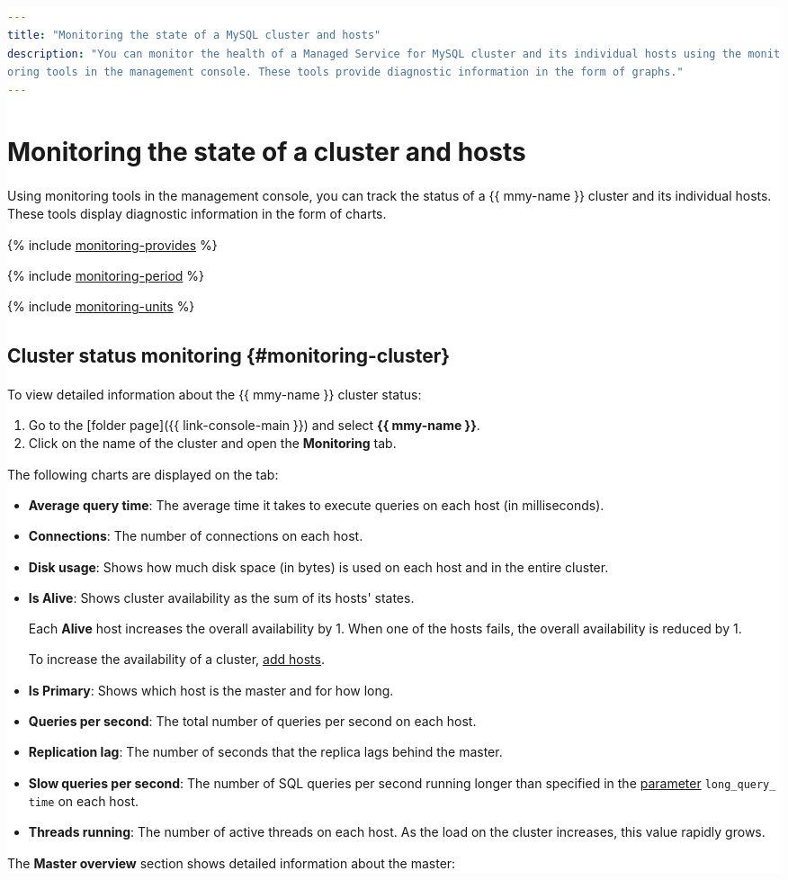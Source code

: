 ```yaml
---
title: "Monitoring the state of a MySQL cluster and hosts"
description: "You can monitor the health of a Managed Service for MySQL cluster and its individual hosts using the monitoring tools in the management console. These tools provide diagnostic information in the form of graphs."
---
```


# Monitoring the state of a cluster and hosts

Using monitoring tools in the management console, you can track the status of a {{ mmy-name }} cluster and its individual hosts. These tools display diagnostic information in the form of charts.

{% include [monitoring-provides](../../_includes/mdb/monitoring-provides.md) %}

{% include [monitoring-period](../../_includes/mdb/monitoring-freq.md) %}

{% include [monitoring-units](../../_includes/mdb/note-monitoring-auto-units.md) %}

## Cluster status monitoring {#monitoring-cluster}

To view detailed information about the {{ mmy-name }} cluster status:

1. Go to the [folder page]({{ link-console-main }}) and select **{{ mmy-name }}**.
1. Click on the name of the cluster and open the **Monitoring** tab.

The following charts are displayed on the tab:

* **Average query time**: The average time it takes to execute queries on each host (in milliseconds).

* **Connections**: The number of connections on each host.

* **Disk usage**: Shows how much disk space (in bytes) is used on each host and in the entire cluster.

* **Is Alive**: Shows cluster availability as the sum of its hosts' states.

    Each **Alive** host increases the overall availability by 1. When one of the hosts fails, the overall availability is reduced by 1.

    To increase the availability of a cluster, [add hosts](hosts.md#add).

* **Is Primary**: Shows which host is the master and for how long.

* **Queries per second**: The total number of queries per second on each host.

* **Replication lag**: The number of seconds that the replica lags behind the master.

* **Slow queries per second**: The number of SQL queries per second running longer than specified in the [parameter](../concepts/settings-list.md#setting-long-query-time) `long_query_time` on each host.

* **Threads running**: The number of active threads on each host. As the load on the cluster increases, this value rapidly grows.

The **Master overview** section shows detailed information about the master:
